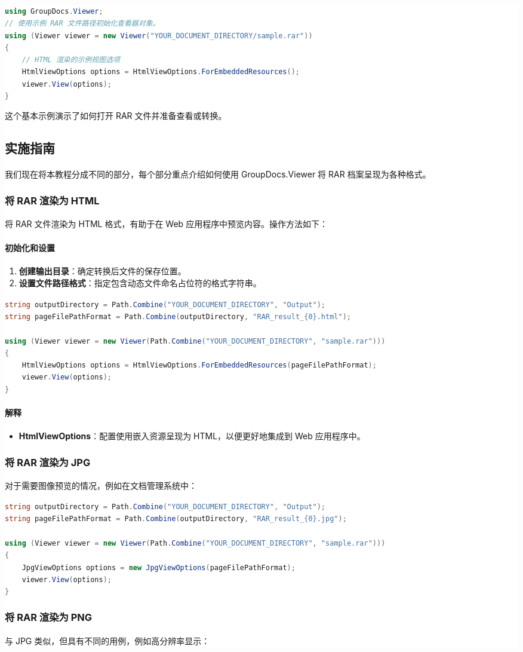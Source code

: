 ```csharp
using GroupDocs.Viewer;
// 使用示例 RAR 文件路径初始化查看器对象。
using (Viewer viewer = new Viewer("YOUR_DOCUMENT_DIRECTORY/sample.rar"))
{
    // HTML 渲染的示例视图选项
    HtmlViewOptions options = HtmlViewOptions.ForEmbeddedResources();
    viewer.View(options);
}
```

这个基本示例演示了如何打开 RAR 文件并准备查看或转换。

## 实施指南
我们现在将本教程分成不同的部分，每个部分重点介绍如何使用 GroupDocs.Viewer 将 RAR 档案呈现为各种格式。

### 将 RAR 渲染为 HTML
将 RAR 文件渲染为 HTML 格式，有助于在 Web 应用程序中预览内容。操作方法如下：

#### 初始化和设置
1. **创建输出目录**：确定转换后文件的保存位置。
2. **设置文件路径格式**：指定包含动态文件命名占位符的格式字符串。

```csharp
string outputDirectory = Path.Combine("YOUR_DOCUMENT_DIRECTORY", "Output");
string pageFilePathFormat = Path.Combine(outputDirectory, "RAR_result_{0}.html");

using (Viewer viewer = new Viewer(Path.Combine("YOUR_DOCUMENT_DIRECTORY", "sample.rar")))
{
    HtmlViewOptions options = HtmlViewOptions.ForEmbeddedResources(pageFilePathFormat);
    viewer.View(options);
}
```

#### 解释
- **HtmlViewOptions**：配置使用嵌入资源呈现为 HTML，以便更好地集成到 Web 应用程序中。

### 将 RAR 渲染为 JPG
对于需要图像预览的情况，例如在文档管理系统中：

```csharp
string outputDirectory = Path.Combine("YOUR_DOCUMENT_DIRECTORY", "Output");
string pageFilePathFormat = Path.Combine(outputDirectory, "RAR_result_{0}.jpg");

using (Viewer viewer = new Viewer(Path.Combine("YOUR_DOCUMENT_DIRECTORY", "sample.rar")))
{
    JpgViewOptions options = new JpgViewOptions(pageFilePathFormat);
    viewer.View(options);
}
```

### 将 RAR 渲染为 PNG
与 JPG 类似，但具有不同的用例，例如高分辨率显示：
